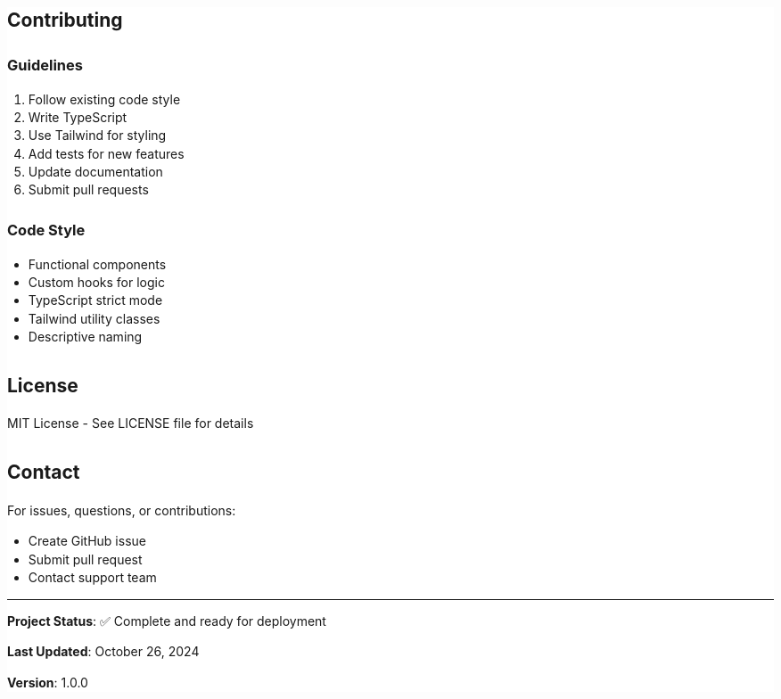 ## Contributing

### Guidelines
1. Follow existing code style
2. Write TypeScript
3. Use Tailwind for styling
4. Add tests for new features
5. Update documentation
6. Submit pull requests

### Code Style
- Functional components
- Custom hooks for logic
- TypeScript strict mode
- Tailwind utility classes
- Descriptive naming

## License

MIT License - See LICENSE file for details

## Contact

For issues, questions, or contributions:
- Create GitHub issue
- Submit pull request
- Contact support team

---

**Project Status**: ✅ Complete and ready for deployment

**Last Updated**: October 26, 2024

**Version**: 1.0.0
